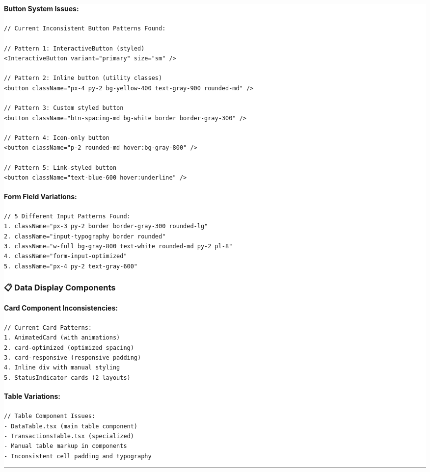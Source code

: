 #### **Button System Issues:**
```tsx
// Current Inconsistent Button Patterns Found:

// Pattern 1: InteractiveButton (styled)
<InteractiveButton variant="primary" size="sm" />

// Pattern 2: Inline button (utility classes)  
<button className="px-4 py-2 bg-yellow-400 text-gray-900 rounded-md" />

// Pattern 3: Custom styled button
<button className="btn-spacing-md bg-white border border-gray-300" />

// Pattern 4: Icon-only button
<button className="p-2 rounded-md hover:bg-gray-800" />

// Pattern 5: Link-styled button
<button className="text-blue-600 hover:underline" />
```

#### **Form Field Variations:**
```tsx
// 5 Different Input Patterns Found:
1. className="px-3 py-2 border border-gray-300 rounded-lg"
2. className="input-typography border rounded"  
3. className="w-full bg-gray-800 text-white rounded-md py-2 pl-8"
4. className="form-input-optimized"
5. className="px-4 py-2 text-gray-600"
```

### 📋 **Data Display Components**

#### **Card Component Inconsistencies:**
```tsx
// Current Card Patterns:
1. AnimatedCard (with animations)
2. card-optimized (optimized spacing)
3. card-responsive (responsive padding)
4. Inline div with manual styling
5. StatusIndicator cards (2 layouts)
```

#### **Table Variations:**
```tsx
// Table Component Issues:
- DataTable.tsx (main table component)
- TransactionsTable.tsx (specialized)
- Manual table markup in components
- Inconsistent cell padding and typography
```

---
